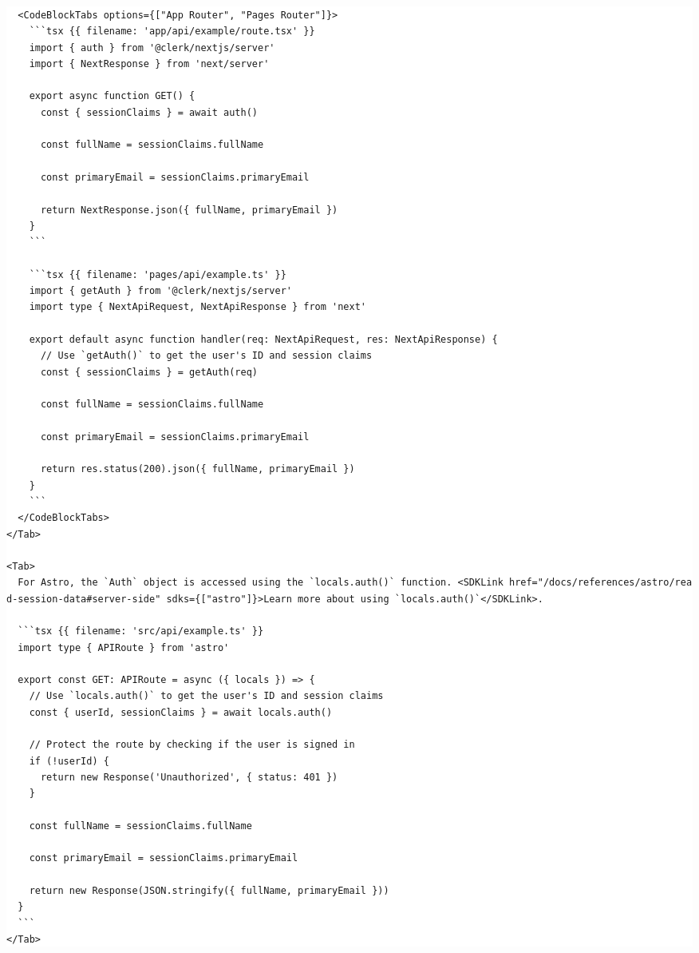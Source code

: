       <CodeBlockTabs options={["App Router", "Pages Router"]}>
        ```tsx {{ filename: 'app/api/example/route.tsx' }}
        import { auth } from '@clerk/nextjs/server'
        import { NextResponse } from 'next/server'

        export async function GET() {
          const { sessionClaims } = await auth()

          const fullName = sessionClaims.fullName

          const primaryEmail = sessionClaims.primaryEmail

          return NextResponse.json({ fullName, primaryEmail })
        }
        ```

        ```tsx {{ filename: 'pages/api/example.ts' }}
        import { getAuth } from '@clerk/nextjs/server'
        import type { NextApiRequest, NextApiResponse } from 'next'

        export default async function handler(req: NextApiRequest, res: NextApiResponse) {
          // Use `getAuth()` to get the user's ID and session claims
          const { sessionClaims } = getAuth(req)

          const fullName = sessionClaims.fullName

          const primaryEmail = sessionClaims.primaryEmail

          return res.status(200).json({ fullName, primaryEmail })
        }
        ```
      </CodeBlockTabs>
    </Tab>

    <Tab>
      For Astro, the `Auth` object is accessed using the `locals.auth()` function. <SDKLink href="/docs/references/astro/read-session-data#server-side" sdks={["astro"]}>Learn more about using `locals.auth()`</SDKLink>.

      ```tsx {{ filename: 'src/api/example.ts' }}
      import type { APIRoute } from 'astro'

      export const GET: APIRoute = async ({ locals }) => {
        // Use `locals.auth()` to get the user's ID and session claims
        const { userId, sessionClaims } = await locals.auth()

        // Protect the route by checking if the user is signed in
        if (!userId) {
          return new Response('Unauthorized', { status: 401 })
        }

        const fullName = sessionClaims.fullName

        const primaryEmail = sessionClaims.primaryEmail

        return new Response(JSON.stringify({ fullName, primaryEmail }))
      }
      ```
    </Tab>
